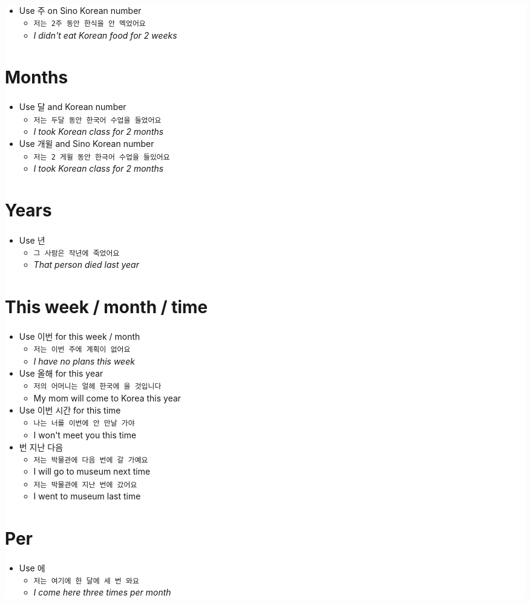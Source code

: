 -   Use 주 on Sino Korean number
    -   `저는 2주 동안 한식을 안 멕었어요`
    -   _I didn't eat Korean food for 2 weeks_

# Months

-   Use 달 and Korean number
    -   `저는 두달 동안 한국어 수업을 들었어요`
    -   _I took Korean class for 2 months_
-   Use 개윌 and Sino Korean number
    -   `저는 2 게윌 동안 한극어 수업을 들있어요`
    -   _I took Korean class for 2 months_

# Years

-   Use 년
    -   `그 사람은 작년에 죽었어요`
    -   _That person died last year_

# This week / month / time

-   Use 이번 for this week / month
    -   `저는 이번 주에 계흭이 없어요`
    -   _I have no plans this week_
-   Use 올해 for this year
    -   `저의 어머니는 얼헤 한국에 을 것입니다`
    -   My mom will come to Korea this year
-   Use 이번 시간 for this time
    -   `나는 너를 이번에 안 만날 가야`
    -   I won't meet you this time
-   번 지난 다음
    -   `저는 박물관에 다음 번에 갈 가예요`
    -   I will go to museum next time
    -   `저는 박물관에 지난 번에 갔어요`
    -   I went to museum last time

# Per

-   Use 에
    -   `저는 여기에 한 달에 세 번 와요`
    -   _I come here three times per month_